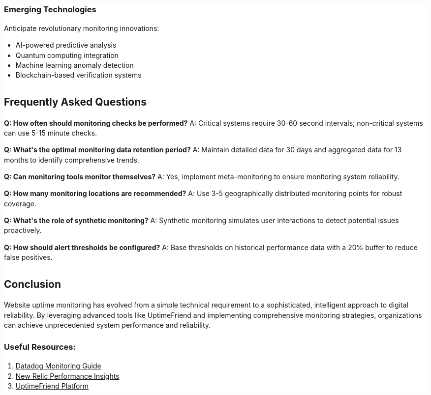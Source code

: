 ### Emerging Technologies
Anticipate revolutionary monitoring innovations:
- AI-powered predictive analysis
- Quantum computing integration
- Machine learning anomaly detection
- Blockchain-based verification systems

## Frequently Asked Questions

**Q: How often should monitoring checks be performed?**
A: Critical systems require 30-60 second intervals; non-critical systems can use 5-15 minute checks.

**Q: What's the optimal monitoring data retention period?**
A: Maintain detailed data for 30 days and aggregated data for 13 months to identify comprehensive trends.

**Q: Can monitoring tools monitor themselves?**
A: Yes, implement meta-monitoring to ensure monitoring system reliability.

**Q: How many monitoring locations are recommended?**
A: Use 3-5 geographically distributed monitoring points for robust coverage.

**Q: What's the role of synthetic monitoring?**
A: Synthetic monitoring simulates user interactions to detect potential issues proactively.

**Q: How should alert thresholds be configured?**
A: Base thresholds on historical performance data with a 20% buffer to reduce false positives.

## Conclusion

Website uptime monitoring has evolved from a simple technical requirement to a sophisticated, intelligent approach to digital reliability. By leveraging advanced tools like UptimeFriend and implementing comprehensive monitoring strategies, organizations can achieve unprecedented system performance and reliability.

### Useful Resources:
1. [Datadog Monitoring Guide](https://docs.datadoghq.com/)
2. [New Relic Performance Insights](https://newrelic.com/)
3. [UptimeFriend Platform](https://uptimefriend.com/)